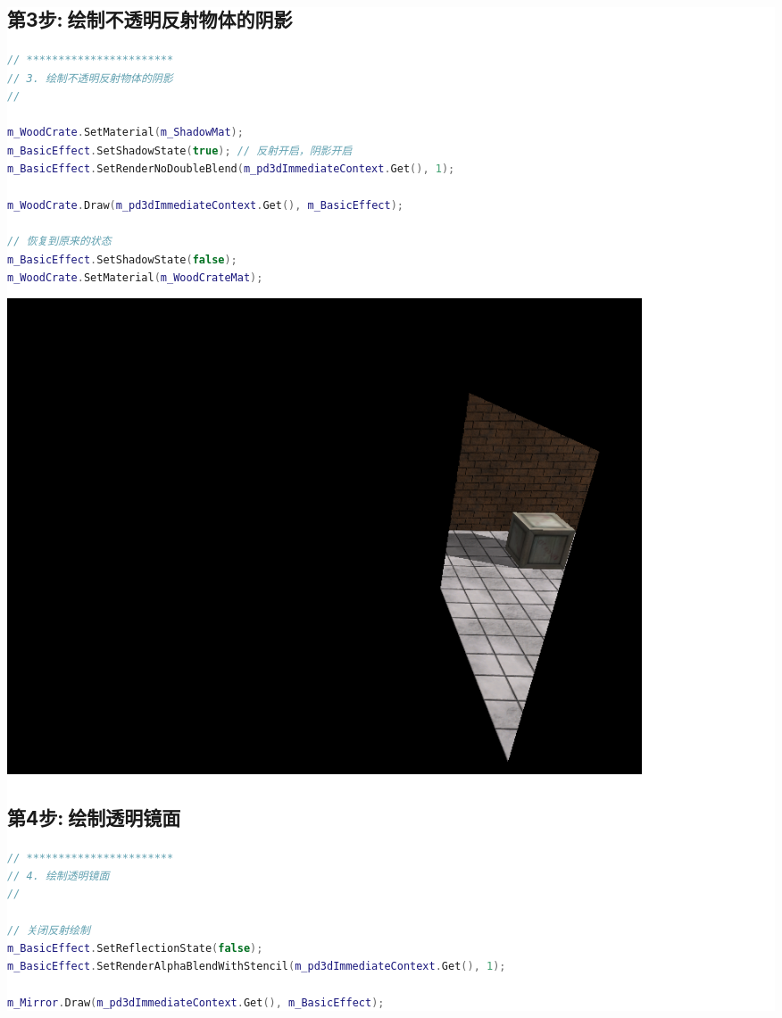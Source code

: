 ## 第3步: 绘制不透明反射物体的阴影

```cpp
// ***********************
// 3. 绘制不透明反射物体的阴影
//

m_WoodCrate.SetMaterial(m_ShadowMat);
m_BasicEffect.SetShadowState(true);	// 反射开启，阴影开启			
m_BasicEffect.SetRenderNoDoubleBlend(m_pd3dImmediateContext.Get(), 1);

m_WoodCrate.Draw(m_pd3dImmediateContext.Get(), m_BasicEffect);

// 恢复到原来的状态
m_BasicEffect.SetShadowState(false);
m_WoodCrate.SetMaterial(m_WoodCrateMat);
```

![](..\assets\13\04.png)

## 第4步: 绘制透明镜面

```cpp
// ***********************
// 4. 绘制透明镜面
//

// 关闭反射绘制
m_BasicEffect.SetReflectionState(false);
m_BasicEffect.SetRenderAlphaBlendWithStencil(m_pd3dImmediateContext.Get(), 1);

m_Mirror.Draw(m_pd3dImmediateContext.Get(), m_BasicEffect);
```
